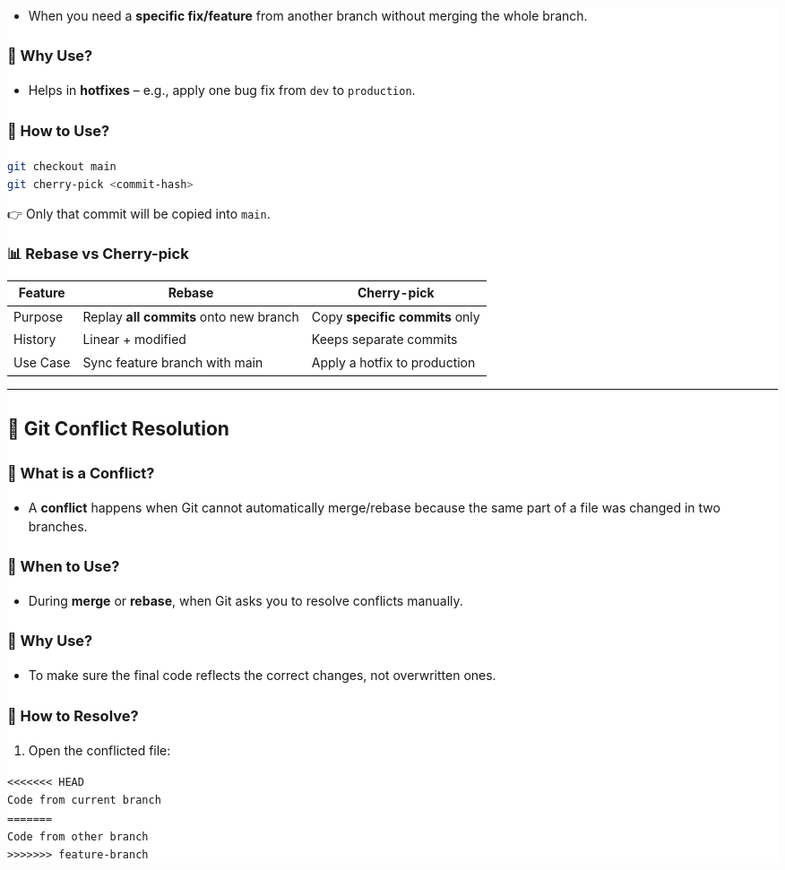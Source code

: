 * When you need a **specific fix/feature** from another branch without merging the whole branch.

### 📌 Why Use?

* Helps in **hotfixes** – e.g., apply one bug fix from `dev` to `production`.

### 📌 How to Use?

```bash
git checkout main
git cherry-pick <commit-hash>
```

👉 Only that commit will be copied into `main`.

### 📊 Rebase vs Cherry-pick

| Feature  | Rebase                                 | Cherry-pick                    |
| -------- | -------------------------------------- | ------------------------------ |
| Purpose  | Replay **all commits** onto new branch | Copy **specific commits** only |
| History  | Linear + modified                      | Keeps separate commits         |
| Use Case | Sync feature branch with main          | Apply a hotfix to production   |

---

## 🔹 Git Conflict Resolution

### 📌 What is a Conflict?

* A **conflict** happens when Git cannot automatically merge/rebase because the same part of a file was changed in two branches.

### 📌 When to Use?

* During **merge** or **rebase**, when Git asks you to resolve conflicts manually.

### 📌 Why Use?

* To make sure the final code reflects the correct changes, not overwritten ones.

### 📌 How to Resolve?

1. Open the conflicted file:

```text
<<<<<<< HEAD
Code from current branch
=======
Code from other branch
>>>>>>> feature-branch
```
